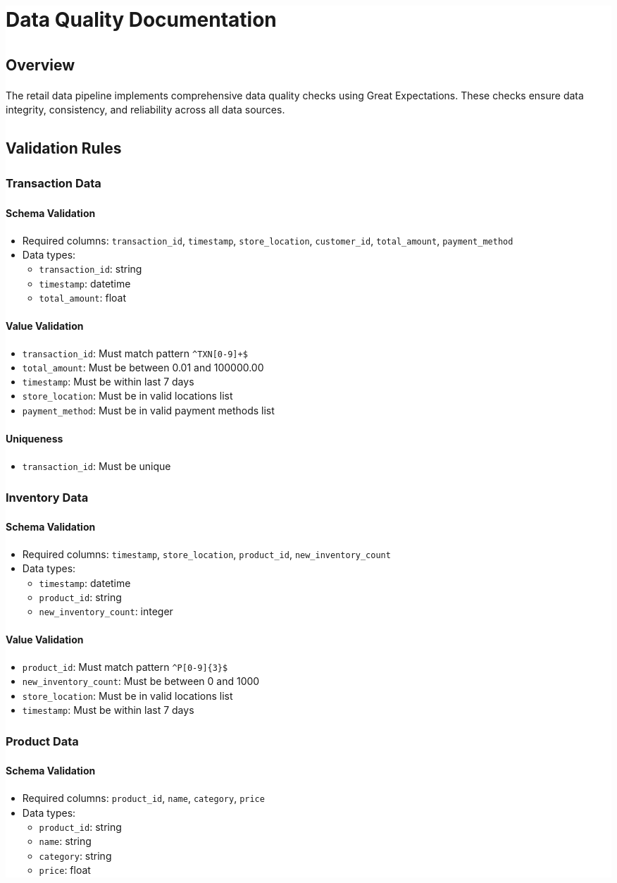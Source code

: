 # Data Quality Documentation

## Overview

The retail data pipeline implements comprehensive data quality checks using Great Expectations. These checks ensure data integrity, consistency, and reliability across all data sources.

## Validation Rules

### Transaction Data

#### Schema Validation
- Required columns: `transaction_id`, `timestamp`, `store_location`, `customer_id`, `total_amount`, `payment_method`
- Data types:
  - `transaction_id`: string
  - `timestamp`: datetime
  - `total_amount`: float

#### Value Validation
- `transaction_id`: Must match pattern `^TXN[0-9]+$`
- `total_amount`: Must be between 0.01 and 100000.00
- `timestamp`: Must be within last 7 days
- `store_location`: Must be in valid locations list
- `payment_method`: Must be in valid payment methods list

#### Uniqueness
- `transaction_id`: Must be unique

### Inventory Data

#### Schema Validation
- Required columns: `timestamp`, `store_location`, `product_id`, `new_inventory_count`
- Data types:
  - `timestamp`: datetime
  - `product_id`: string
  - `new_inventory_count`: integer

#### Value Validation
- `product_id`: Must match pattern `^P[0-9]{3}$`
- `new_inventory_count`: Must be between 0 and 1000
- `store_location`: Must be in valid locations list
- `timestamp`: Must be within last 7 days

### Product Data

#### Schema Validation
- Required columns: `product_id`, `name`, `category`, `price`
- Data types:
  - `product_id`: string
  - `name`: string
  - `category`: string
  - `price`: float
